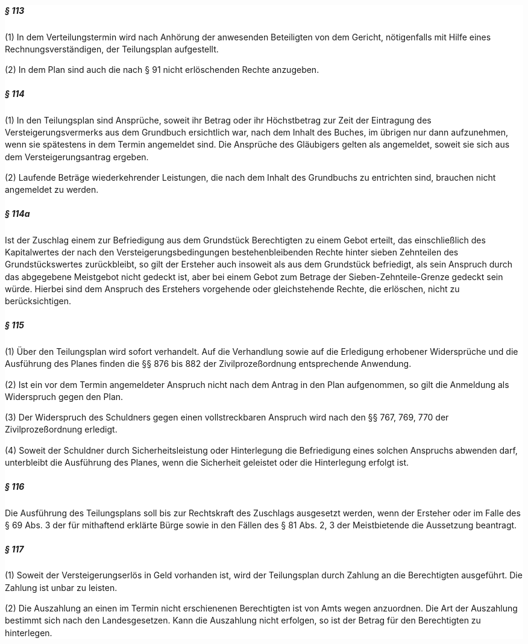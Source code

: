 ##### § 113

(1) In dem Verteilungstermin wird nach Anhörung der anwesenden Beteiligten von dem Gericht, nötigenfalls mit Hilfe eines Rechnungsverständigen, der Teilungsplan aufgestellt.

(2) In dem Plan sind auch die nach § 91 nicht erlöschenden Rechte anzugeben.


##### § 114

(1) In den Teilungsplan sind Ansprüche, soweit ihr Betrag oder ihr Höchstbetrag zur Zeit der Eintragung des Versteigerungsvermerks aus dem Grundbuch ersichtlich war, nach dem Inhalt des Buches, im übrigen nur dann aufzunehmen, wenn sie spätestens in dem Termin angemeldet sind. Die Ansprüche des Gläubigers gelten als angemeldet, soweit sie sich aus dem Versteigerungsantrag ergeben.

(2) Laufende Beträge wiederkehrender Leistungen, die nach dem Inhalt des Grundbuchs zu entrichten sind, brauchen nicht angemeldet zu werden.


##### § 114a

Ist der Zuschlag einem zur Befriedigung aus dem Grundstück Berechtigten zu einem Gebot erteilt, das einschließlich des Kapitalwertes der nach den Versteigerungsbedingungen bestehenbleibenden Rechte hinter sieben Zehnteilen des Grundstückswertes zurückbleibt, so gilt der Ersteher auch insoweit als aus dem Grundstück befriedigt, als sein Anspruch durch das abgegebene Meistgebot nicht gedeckt ist, aber bei einem Gebot zum Betrage der Sieben-Zehnteile-Grenze gedeckt sein würde. Hierbei sind dem Anspruch des Erstehers vorgehende oder gleichstehende Rechte, die erlöschen, nicht zu berücksichtigen.


##### § 115

(1) Über den Teilungsplan wird sofort verhandelt. Auf die Verhandlung sowie auf die Erledigung erhobener Widersprüche und die Ausführung des Planes finden die §§ 876 bis 882 der Zivilprozeßordnung entsprechende Anwendung.

(2) Ist ein vor dem Termin angemeldeter Anspruch nicht nach dem Antrag in den Plan aufgenommen, so gilt die Anmeldung als Widerspruch gegen den Plan.

(3) Der Widerspruch des Schuldners gegen einen vollstreckbaren Anspruch wird nach den §§ 767, 769, 770 der Zivilprozeßordnung erledigt.

(4) Soweit der Schuldner durch Sicherheitsleistung oder Hinterlegung die Befriedigung eines solchen Anspruchs abwenden darf, unterbleibt die Ausführung des Planes, wenn die Sicherheit geleistet oder die Hinterlegung erfolgt ist.


##### § 116

Die Ausführung des Teilungsplans soll bis zur Rechtskraft des Zuschlags ausgesetzt werden, wenn der Ersteher oder im Falle des § 69 Abs. 3 der für mithaftend erklärte Bürge sowie in den Fällen des § 81 Abs. 2, 3 der Meistbietende die Aussetzung beantragt.


##### § 117

(1) Soweit der Versteigerungserlös in Geld vorhanden ist, wird der Teilungsplan durch Zahlung an die Berechtigten ausgeführt. Die Zahlung ist unbar zu leisten.

(2) Die Auszahlung an einen im Termin nicht erschienenen Berechtigten ist von Amts wegen anzuordnen. Die Art der Auszahlung bestimmt sich nach den Landesgesetzen. Kann die Auszahlung nicht erfolgen, so ist der Betrag für den Berechtigten zu hinterlegen.
